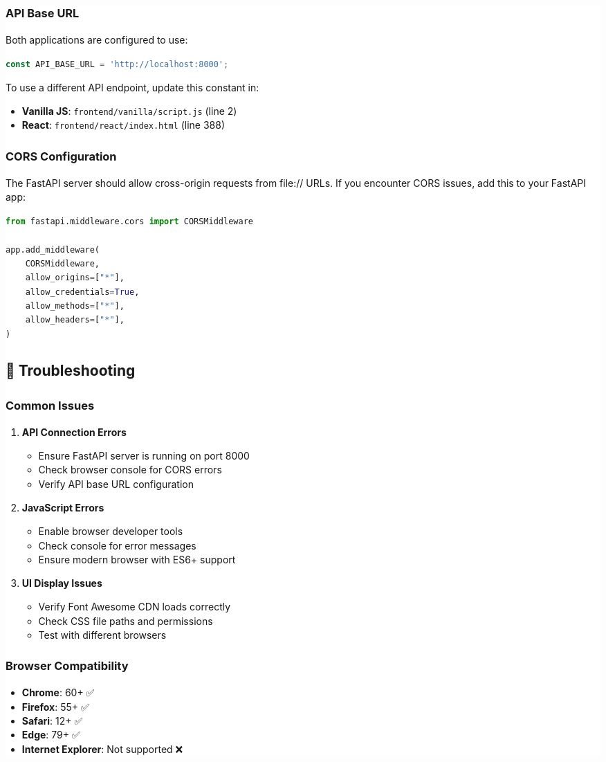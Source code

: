 ### API Base URL
Both applications are configured to use:
```javascript
const API_BASE_URL = 'http://localhost:8000';
```

To use a different API endpoint, update this constant in:
- **Vanilla JS**: `frontend/vanilla/script.js` (line 2)
- **React**: `frontend/react/index.html` (line 388)

### CORS Configuration
The FastAPI server should allow cross-origin requests from file:// URLs. If you encounter CORS issues, add this to your FastAPI app:

```python
from fastapi.middleware.cors import CORSMiddleware

app.add_middleware(
    CORSMiddleware,
    allow_origins=["*"],
    allow_credentials=True,
    allow_methods=["*"],
    allow_headers=["*"],
)
```

## 🐛 Troubleshooting

### Common Issues

1. **API Connection Errors**
   - Ensure FastAPI server is running on port 8000
   - Check browser console for CORS errors
   - Verify API base URL configuration

2. **JavaScript Errors**
   - Enable browser developer tools
   - Check console for error messages
   - Ensure modern browser with ES6+ support

3. **UI Display Issues**
   - Verify Font Awesome CDN loads correctly
   - Check CSS file paths and permissions
   - Test with different browsers

### Browser Compatibility
- **Chrome**: 60+ ✅
- **Firefox**: 55+ ✅
- **Safari**: 12+ ✅
- **Edge**: 79+ ✅
- **Internet Explorer**: Not supported ❌
